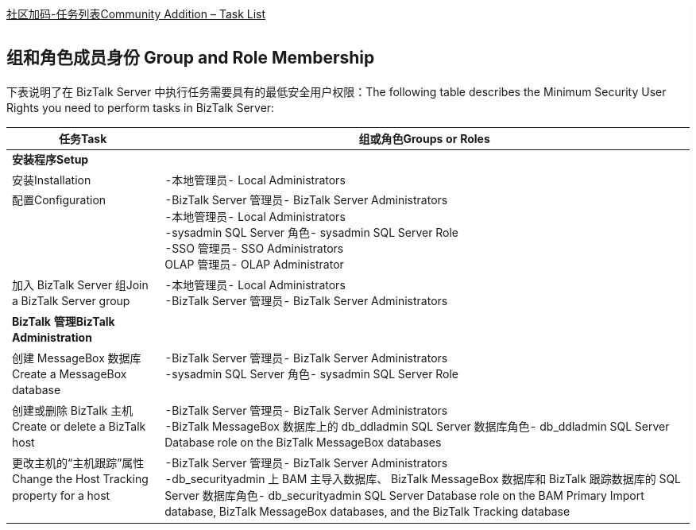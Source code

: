  [<span data-ttu-id="2178f-108">社区加码-任务列表</span><span class="sxs-lookup"><span data-stu-id="2178f-108">Community Addition – Task List</span></span>](../core/minimum-security-user-rights.md#BKMK_Community)  
  
##  <span data-ttu-id="2178f-109"><a name="BKMK_GroupRole"></a>组和角色成员身份</span><span class="sxs-lookup"><span data-stu-id="2178f-109"><a name="BKMK_GroupRole"></a> Group and Role Membership</span></span>  
 <span data-ttu-id="2178f-110">下表说明了在 BizTalk Server 中执行任务需要具有的最低安全用户权限：</span><span class="sxs-lookup"><span data-stu-id="2178f-110">The following table describes the Minimum Security User Rights you need to perform tasks in BizTalk Server:</span></span>  
  
|<span data-ttu-id="2178f-111">任务</span><span class="sxs-lookup"><span data-stu-id="2178f-111">Task</span></span>|<span data-ttu-id="2178f-112">组或角色</span><span class="sxs-lookup"><span data-stu-id="2178f-112">Groups or Roles</span></span>|  
|----------|---------------------|  
|<span data-ttu-id="2178f-113">**安装程序**</span><span class="sxs-lookup"><span data-stu-id="2178f-113">**Setup**</span></span>||  
|<span data-ttu-id="2178f-114">安装</span><span class="sxs-lookup"><span data-stu-id="2178f-114">Installation</span></span>|<span data-ttu-id="2178f-115">-本地管理员</span><span class="sxs-lookup"><span data-stu-id="2178f-115">-   Local Administrators</span></span>|  
|<span data-ttu-id="2178f-116">配置</span><span class="sxs-lookup"><span data-stu-id="2178f-116">Configuration</span></span>|<span data-ttu-id="2178f-117">-BizTalk Server 管理员</span><span class="sxs-lookup"><span data-stu-id="2178f-117">-   BizTalk Server Administrators</span></span><br /><span data-ttu-id="2178f-118">-本地管理员</span><span class="sxs-lookup"><span data-stu-id="2178f-118">-   Local Administrators</span></span><br /><span data-ttu-id="2178f-119">-sysadmin SQL Server 角色</span><span class="sxs-lookup"><span data-stu-id="2178f-119">-   sysadmin SQL Server Role</span></span><br /><span data-ttu-id="2178f-120">-SSO 管理员</span><span class="sxs-lookup"><span data-stu-id="2178f-120">-   SSO Administrators</span></span><br /><span data-ttu-id="2178f-121">OLAP 管理员</span><span class="sxs-lookup"><span data-stu-id="2178f-121">-   OLAP Administrator</span></span>|  
|<span data-ttu-id="2178f-122">加入 BizTalk Server 组</span><span class="sxs-lookup"><span data-stu-id="2178f-122">Join a BizTalk Server group</span></span>|<span data-ttu-id="2178f-123">-本地管理员</span><span class="sxs-lookup"><span data-stu-id="2178f-123">-   Local Administrators</span></span><br /><span data-ttu-id="2178f-124">-BizTalk Server 管理员</span><span class="sxs-lookup"><span data-stu-id="2178f-124">-   BizTalk Server Administrators</span></span>|  
|<span data-ttu-id="2178f-125">**BizTalk 管理**</span><span class="sxs-lookup"><span data-stu-id="2178f-125">**BizTalk Administration**</span></span>||  
|<span data-ttu-id="2178f-126">创建 MessageBox 数据库</span><span class="sxs-lookup"><span data-stu-id="2178f-126">Create a MessageBox database</span></span>|<span data-ttu-id="2178f-127">-BizTalk Server 管理员</span><span class="sxs-lookup"><span data-stu-id="2178f-127">-   BizTalk Server Administrators</span></span><br /><span data-ttu-id="2178f-128">-sysadmin SQL Server 角色</span><span class="sxs-lookup"><span data-stu-id="2178f-128">-   sysadmin SQL Server Role</span></span>|  
|<span data-ttu-id="2178f-129">创建或删除 BizTalk 主机</span><span class="sxs-lookup"><span data-stu-id="2178f-129">Create or delete a BizTalk host</span></span>|<span data-ttu-id="2178f-130">-BizTalk Server 管理员</span><span class="sxs-lookup"><span data-stu-id="2178f-130">-   BizTalk Server Administrators</span></span><br /><span data-ttu-id="2178f-131">-BizTalk MessageBox 数据库上的 db_ddladmin SQL Server 数据库角色</span><span class="sxs-lookup"><span data-stu-id="2178f-131">-   db_ddladmin SQL Server Database role on the BizTalk MessageBox databases</span></span>|  
|<span data-ttu-id="2178f-132">更改主机的“主机跟踪”属性</span><span class="sxs-lookup"><span data-stu-id="2178f-132">Change the Host Tracking property for a host</span></span>|<span data-ttu-id="2178f-133">-BizTalk Server 管理员</span><span class="sxs-lookup"><span data-stu-id="2178f-133">-   BizTalk Server Administrators</span></span><br /><span data-ttu-id="2178f-134">-db_securityadmin 上 BAM 主导入数据库、 BizTalk MessageBox 数据库和 BizTalk 跟踪数据库的 SQL Server 数据库角色</span><span class="sxs-lookup"><span data-stu-id="2178f-134">-   db_securityadmin SQL Server Database role on the BAM Primary Import database, BizTalk MessageBox databases, and the BizTalk Tracking database</span></span>|  